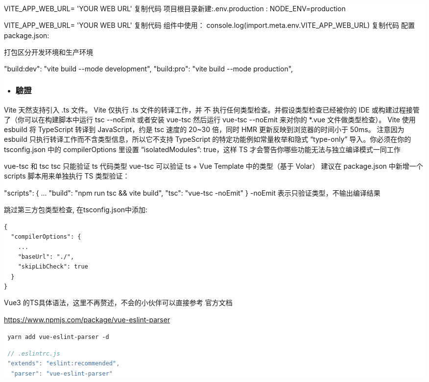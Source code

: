 VITE_APP_WEB_URL= 'YOUR WEB URL'
复制代码
项目根目录新建:.env.production :
NODE_ENV=production

VITE_APP_WEB_URL= 'YOUR WEB URL'
复制代码
组件中使用：
console.log(import.meta.env.VITE_APP_WEB_URL)
复制代码
配置 package.json:

打包区分开发环境和生产环境

"build:dev": "vite build --mode development",
"build:pro": "vite build --mode production",


- ### 驗證
Vite 天然支持引入 .ts 文件。
Vite 仅执行 .ts 文件的转译工作，并 不 执行任何类型检查。并假设类型检查已经被你的 IDE 或构建过程接管了（你可以在构建脚本中运行 tsc --noEmit 或者安装 vue-tsc 然后运行 vue-tsc --noEmit 来对你的 *.vue 文件做类型检查）。
Vite 使用 esbuild 将 TypeScript 转译到 JavaScript，约是 tsc 速度的 20~30 倍，同时 HMR 更新反映到浏览器的时间小于 50ms。
注意因为 esbuild 只执行转译工作而不含类型信息，所以它不支持 TypeScript 的特定功能例如常量枚举和隐式 “type-only” 导入。你必须在你的 tsconfig.json 中的 compilerOptions 里设置 “isolatedModules”: true，这样 TS 才会警告你哪些功能无法与独立编译模式一同工作

vue-tsc 和 tsc
tsc 只能验证 ts 代码类型
vue-tsc 可以验证 ts + Vue Template 中的类型（基于 Volar）
建议在 package.json 中新增一个 scripts 脚本用来单独执行 TS 类型验证：

"scripts": {
	  ...
	  "build": "npm run tsc && vite build",
	  "tsc": "vue-tsc -noEmit"
	}
-noEmit 表示只验证类型，不输出编译结果

跳过第三方包类型检查, 在tsconfig.json中添加:

	{
	  "compilerOptions": {
	    ...
	    "baseUrl": "./",
	    "skipLibCheck": true
	  }
	}
Vue3 的TS具体语法，这里不再赘述，不会的小伙伴可以直接参考 官方文档

https://www.npmjs.com/package/vue-eslint-parser

```
 yarn add vue-eslint-parser -d
```

```javascript
 // .eslintrc.js
 "extends": "eslint:recommended",
  "parser": "vue-eslint-parser"

```
